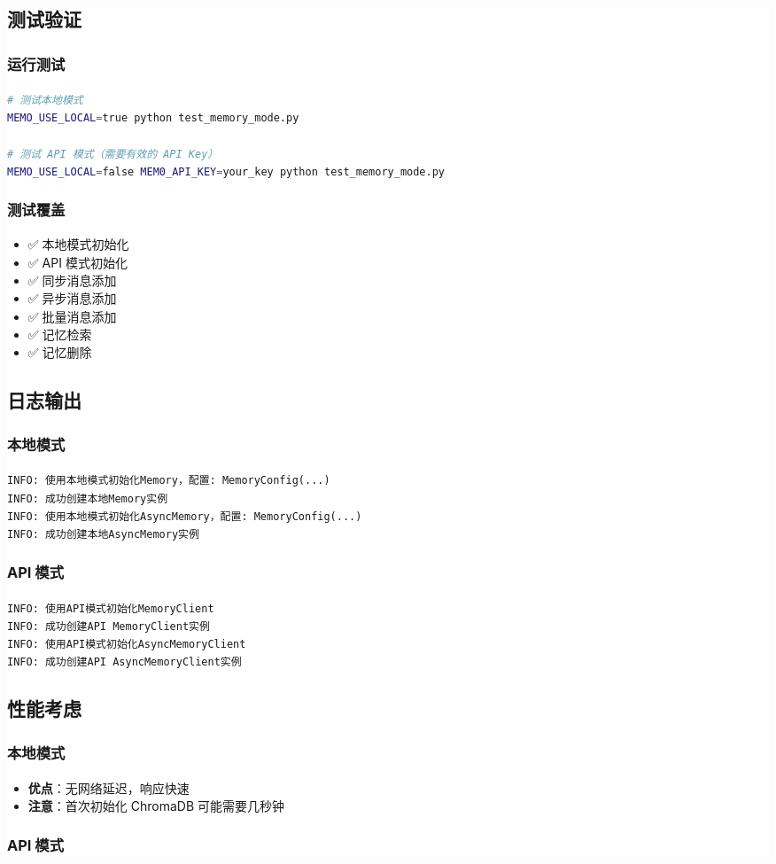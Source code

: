 ## 测试验证

### 运行测试

```bash
# 测试本地模式
MEMO_USE_LOCAL=true python test_memory_mode.py

# 测试 API 模式（需要有效的 API Key）
MEMO_USE_LOCAL=false MEM0_API_KEY=your_key python test_memory_mode.py
```

### 测试覆盖

- ✅ 本地模式初始化
- ✅ API 模式初始化
- ✅ 同步消息添加
- ✅ 异步消息添加
- ✅ 批量消息添加
- ✅ 记忆检索
- ✅ 记忆删除

## 日志输出

### 本地模式

```
INFO: 使用本地模式初始化Memory，配置: MemoryConfig(...)
INFO: 成功创建本地Memory实例
INFO: 使用本地模式初始化AsyncMemory，配置: MemoryConfig(...)
INFO: 成功创建本地AsyncMemory实例
```

### API 模式

```
INFO: 使用API模式初始化MemoryClient
INFO: 成功创建API MemoryClient实例
INFO: 使用API模式初始化AsyncMemoryClient
INFO: 成功创建API AsyncMemoryClient实例
```

## 性能考虑

### 本地模式

- **优点**：无网络延迟，响应快速
- **注意**：首次初始化 ChromaDB 可能需要几秒钟

### API 模式
